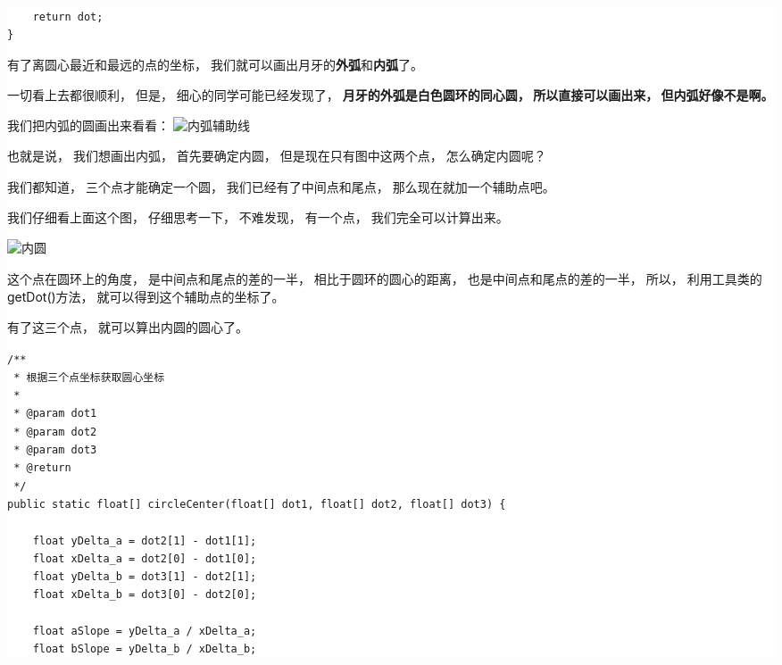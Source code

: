 ```
    return dot;
}
```

有了离圆心最近和最远的点的坐标，
我们就可以画出月牙的**外弧**和**内弧**了。

一切看上去都很顺利，
但是，
细心的同学可能已经发现了，
**月牙的外弧是白色圆环的同心圆，
所以直接可以画出来，
但内弧好像不是啊。**

我们把内弧的圆画出来看看：
![内弧辅助线](https://img-blog.csdnimg.cn/20210517155136241.png)

也就是说，
我们想画出内弧，
首先要确定内圆，
但是现在只有图中这两个点，
怎么确定内圆呢？

我们都知道，
三个点才能确定一个圆，
我们已经有了中间点和尾点，
那么现在就加一个辅助点吧。

我们仔细看上面这个图，
仔细思考一下，
不难发现，
有一个点，
我们完全可以计算出来。

![内圆](https://img-blog.csdnimg.cn/20210517162712429.png)

这个点在圆环上的角度，
是中间点和尾点的差的一半，
相比于圆环的圆心的距离，
也是中间点和尾点的差的一半，
所以，
利用工具类的getDot()方法，
就可以得到这个辅助点的坐标了。

有了这三个点，
就可以算出内圆的圆心了。

```
/**
 * 根据三个点坐标获取圆心坐标
 *
 * @param dot1
 * @param dot2
 * @param dot3
 * @return
 */
public static float[] circleCenter(float[] dot1, float[] dot2, float[] dot3) {

    float yDelta_a = dot2[1] - dot1[1];
    float xDelta_a = dot2[0] - dot1[0];
    float yDelta_b = dot3[1] - dot2[1];
    float xDelta_b = dot3[0] - dot2[0];

    float aSlope = yDelta_a / xDelta_a;
    float bSlope = yDelta_b / xDelta_b;

```